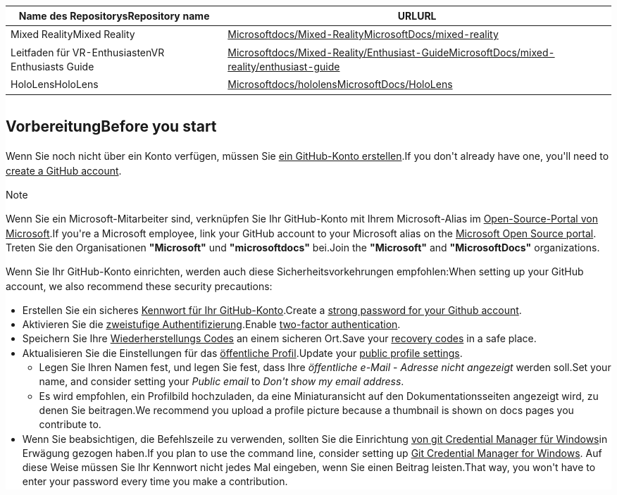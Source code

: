 | <span data-ttu-id="1e840-111">Name des Repositorys</span><span class="sxs-lookup"><span data-stu-id="1e840-111">Repository name</span></span> | <span data-ttu-id="1e840-112">URL</span><span class="sxs-lookup"><span data-stu-id="1e840-112">URL</span></span> |
| --- | --- |
| <span data-ttu-id="1e840-113">Mixed Reality</span><span class="sxs-lookup"><span data-stu-id="1e840-113">Mixed Reality</span></span> | [<span data-ttu-id="1e840-114">Microsoftdocs/Mixed-Reality</span><span class="sxs-lookup"><span data-stu-id="1e840-114">MicrosoftDocs/mixed-reality</span></span>](https://docs.microsoft.com/windows/mixed-reality) |
| <span data-ttu-id="1e840-115">Leitfaden für VR-Enthusiasten</span><span class="sxs-lookup"><span data-stu-id="1e840-115">VR Enthusiasts Guide</span></span> | [<span data-ttu-id="1e840-116">Microsoftdocs/Mixed-Reality/Enthusiast-Guide</span><span class="sxs-lookup"><span data-stu-id="1e840-116">MicrosoftDocs/mixed-reality/enthusiast-guide</span></span>](https://github.com/MicrosoftDocs/mixed-reality/tree/docs/enthusiast-guide) |
| <span data-ttu-id="1e840-117">HoloLens</span><span class="sxs-lookup"><span data-stu-id="1e840-117">HoloLens</span></span> | [<span data-ttu-id="1e840-118">Microsoftdocs/hololens</span><span class="sxs-lookup"><span data-stu-id="1e840-118">MicrosoftDocs/HoloLens</span></span>](https://github.com/MicrosoftDocs/Hololens) |

## <a name="before-you-start"></a><span data-ttu-id="1e840-119">Vorbereitung</span><span class="sxs-lookup"><span data-stu-id="1e840-119">Before you start</span></span>

<span data-ttu-id="1e840-120">Wenn Sie noch nicht über ein Konto verfügen, müssen Sie [ein GitHub-Konto erstellen](https://github.com/join).</span><span class="sxs-lookup"><span data-stu-id="1e840-120">If you don't already have one, you'll need to [create a GitHub account](https://github.com/join).</span></span>

>[!NOTE]
><span data-ttu-id="1e840-121">Wenn Sie ein Microsoft-Mitarbeiter sind, verknüpfen Sie Ihr GitHub-Konto mit Ihrem Microsoft-Alias im [Open-Source-Portal von Microsoft](https://repos.opensource.microsoft.com/).</span><span class="sxs-lookup"><span data-stu-id="1e840-121">If you're a Microsoft employee, link your GitHub account to your Microsoft alias on the [Microsoft Open Source portal](https://repos.opensource.microsoft.com/).</span></span> <span data-ttu-id="1e840-122">Treten Sie den Organisationen **"Microsoft"** und **"microsoftdocs"** bei.</span><span class="sxs-lookup"><span data-stu-id="1e840-122">Join the **"Microsoft"** and **"MicrosoftDocs"** organizations.</span></span>

<span data-ttu-id="1e840-123">Wenn Sie Ihr GitHub-Konto einrichten, werden auch diese Sicherheitsvorkehrungen empfohlen:</span><span class="sxs-lookup"><span data-stu-id="1e840-123">When setting up your GitHub account, we also recommend these security precautions:</span></span>
- <span data-ttu-id="1e840-124">Erstellen Sie ein sicheres [Kennwort für Ihr GitHub-Konto](https://github.com/settings/admin).</span><span class="sxs-lookup"><span data-stu-id="1e840-124">Create a [strong password for your Github account](https://github.com/settings/admin).</span></span>
- <span data-ttu-id="1e840-125">Aktivieren Sie die [zweistufige Authentifizierung](https://github.com/settings/two_factor_authentication/configure).</span><span class="sxs-lookup"><span data-stu-id="1e840-125">Enable [two-factor authentication](https://github.com/settings/two_factor_authentication/configure).</span></span>
- <span data-ttu-id="1e840-126">Speichern Sie Ihre [Wiederherstellungs Codes](https://github.com/settings/auth/recovery-codes) an einem sicheren Ort.</span><span class="sxs-lookup"><span data-stu-id="1e840-126">Save your [recovery codes](https://github.com/settings/auth/recovery-codes) in a safe place.</span></span>
- <span data-ttu-id="1e840-127">Aktualisieren Sie die Einstellungen für das [öffentliche Profil](https://github.com/settings/profile).</span><span class="sxs-lookup"><span data-stu-id="1e840-127">Update your [public profile settings](https://github.com/settings/profile).</span></span>
   - <span data-ttu-id="1e840-128">Legen Sie Ihren Namen fest, und legen Sie fest, dass Ihre *öffentliche e-Mail* - *Adresse nicht angezeigt* werden soll.</span><span class="sxs-lookup"><span data-stu-id="1e840-128">Set your name, and consider setting your *Public email* to *Don't show my email address*.</span></span>
   - <span data-ttu-id="1e840-129">Es wird empfohlen, ein Profilbild hochzuladen, da eine Miniaturansicht auf den Dokumentationsseiten angezeigt wird, zu denen Sie beitragen.</span><span class="sxs-lookup"><span data-stu-id="1e840-129">We recommend you upload a profile picture because a thumbnail is shown on docs pages you contribute to.</span></span>
- <span data-ttu-id="1e840-130">Wenn Sie beabsichtigen, die Befehlszeile zu verwenden, sollten Sie die Einrichtung [von git Credential Manager für Windows](https://github.com/Microsoft/Git-Credential-Manager-for-Windows/releases/latest)in Erwägung gezogen haben.</span><span class="sxs-lookup"><span data-stu-id="1e840-130">If you plan to use the command line, consider setting up [Git Credential Manager for Windows](https://github.com/Microsoft/Git-Credential-Manager-for-Windows/releases/latest).</span></span> <span data-ttu-id="1e840-131">Auf diese Weise müssen Sie Ihr Kennwort nicht jedes Mal eingeben, wenn Sie einen Beitrag leisten.</span><span class="sxs-lookup"><span data-stu-id="1e840-131">That way, you won't have to enter your password every time you make a contribution.</span></span>
